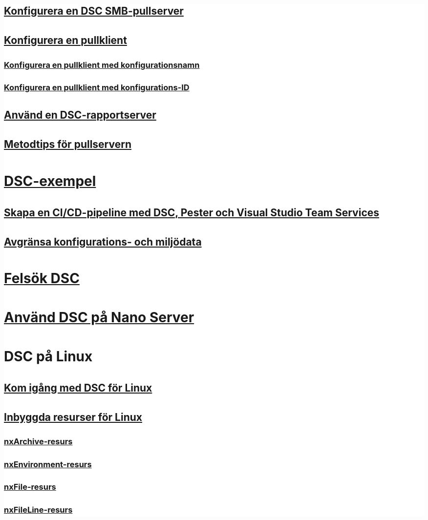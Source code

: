 ## [Konfigurera en DSC SMB-pullserver](pullServerSMB.md)

## [Konfigurera en pullklient](pullClient.md)

### [Konfigurera en pullklient med konfigurationsnamn](pullClientConfigNames.md)

### [Konfigurera en pullklient med konfigurations-ID](pullClientConfigID.md)

## [Använd en DSC-rapportserver](reportServer.md)

## [Metodtips för pullservern](secureServer.md)

# [DSC-exempel](dscExamples.md)

## [Skapa en CI/CD-pipeline med DSC, Pester och Visual Studio Team Services](dscCiCd.md)

## [Avgränsa konfigurations- och miljödata](separatingEnvData.md)

# [Felsök DSC](troubleshooting.md)

# [Använd DSC på Nano Server](nanoDsc.md)

# DSC på Linux

## [Kom igång med DSC för Linux](lnxGettingStarted.md)

## [Inbyggda resurser för Linux](lnxBuiltInResources.md)

### [nxArchive-resurs](lnxArchiveResource.md)

### [nxEnvironment-resurs](lnxEnvironmentResource.md)

### [nxFile-resurs](lnxFileResource.md)

### [nxFileLine-resurs](lnxFileLineResource.md)
